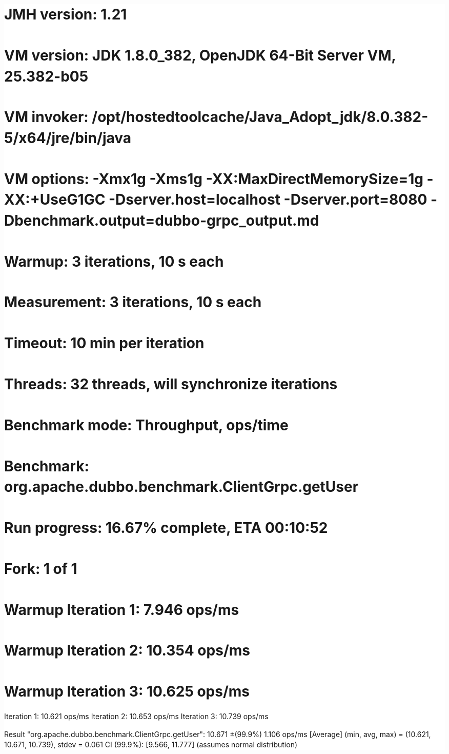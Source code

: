 
# JMH version: 1.21
# VM version: JDK 1.8.0_382, OpenJDK 64-Bit Server VM, 25.382-b05
# VM invoker: /opt/hostedtoolcache/Java_Adopt_jdk/8.0.382-5/x64/jre/bin/java
# VM options: -Xmx1g -Xms1g -XX:MaxDirectMemorySize=1g -XX:+UseG1GC -Dserver.host=localhost -Dserver.port=8080 -Dbenchmark.output=dubbo-grpc_output.md
# Warmup: 3 iterations, 10 s each
# Measurement: 3 iterations, 10 s each
# Timeout: 10 min per iteration
# Threads: 32 threads, will synchronize iterations
# Benchmark mode: Throughput, ops/time
# Benchmark: org.apache.dubbo.benchmark.ClientGrpc.getUser

# Run progress: 16.67% complete, ETA 00:10:52
# Fork: 1 of 1
# Warmup Iteration   1: 7.946 ops/ms
# Warmup Iteration   2: 10.354 ops/ms
# Warmup Iteration   3: 10.625 ops/ms
Iteration   1: 10.621 ops/ms
Iteration   2: 10.653 ops/ms
Iteration   3: 10.739 ops/ms


Result "org.apache.dubbo.benchmark.ClientGrpc.getUser":
  10.671 ±(99.9%) 1.106 ops/ms [Average]
  (min, avg, max) = (10.621, 10.671, 10.739), stdev = 0.061
  CI (99.9%): [9.566, 11.777] (assumes normal distribution)
